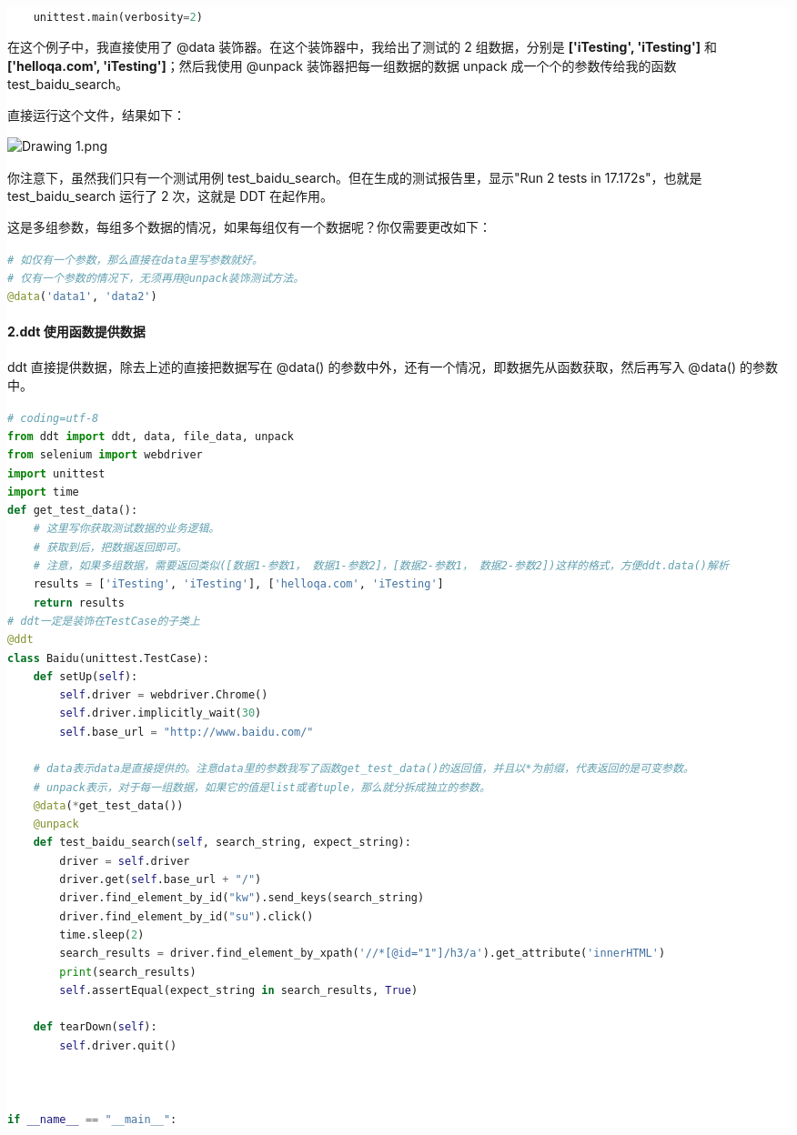 ```python
    unittest.main(verbosity=2)
```

在这个例子中，我直接使用了 @data 装饰器。在这个装饰器中，我给出了测试的 2 组数据，分别是 **\['iTesting', 'iTesting'\]** 和 **\['helloqa.com', 'iTesting'\]**；然后我使用 @unpack 装饰器把每一组数据的数据 unpack 成一个个的参数传给我的函数 test_baidu_search。

直接运行这个文件，结果如下：

<Image alt="Drawing 1.png" src="https://s0.lgstatic.com/i/image/M00/60/84/Ciqc1F-NdceAHdJAAABwa3neOXM327.png"/>

你注意下，虽然我们只有一个测试用例 test_baidu_search。但在生成的测试报告里，显示"Run 2 tests in 17.172s"，也就是 test_baidu_search 运行了 2 次，这就是 DDT 在起作用。

这是多组参数，每组多个数据的情况，如果每组仅有一个数据呢？你仅需要更改如下：

```python
# 如仅有一个参数，那么直接在data里写参数就好。
# 仅有一个参数的情况下，无须再用@unpack装饰测试方法。 
@data('data1', 'data2')
```

#### **2.ddt 使用函数提供数据**

ddt 直接提供数据，除去上述的直接把数据写在 @data() 的参数中外，还有一个情况，即数据先从函数获取，然后再写入 @data() 的参数中。

```python
# coding=utf-8
from ddt import ddt, data, file_data, unpack
from selenium import webdriver
import unittest
import time
def get_test_data():
    # 这里写你获取测试数据的业务逻辑。
    # 获取到后，把数据返回即可。
    # 注意，如果多组数据，需要返回类似([数据1-参数1， 数据1-参数2]，[数据2-参数1， 数据2-参数2])这样的格式，方便ddt.data()解析
    results = ['iTesting', 'iTesting'], ['helloqa.com', 'iTesting']
    return results
# ddt一定是装饰在TestCase的子类上
@ddt
class Baidu(unittest.TestCase):
    def setUp(self):
        self.driver = webdriver.Chrome()
        self.driver.implicitly_wait(30)
        self.base_url = "http://www.baidu.com/"

    # data表示data是直接提供的。注意data里的参数我写了函数get_test_data()的返回值，并且以*为前缀，代表返回的是可变参数。
    # unpack表示，对于每一组数据，如果它的值是list或者tuple，那么就分拆成独立的参数。
    @data(*get_test_data())
    @unpack
    def test_baidu_search(self, search_string, expect_string):
        driver = self.driver
        driver.get(self.base_url + "/")
        driver.find_element_by_id("kw").send_keys(search_string)
        driver.find_element_by_id("su").click()
        time.sleep(2)
        search_results = driver.find_element_by_xpath('//*[@id="1"]/h3/a').get_attribute('innerHTML')
        print(search_results)
        self.assertEqual(expect_string in search_results, True)

    def tearDown(self):
        self.driver.quit()



if __name__ == "__main__":
```